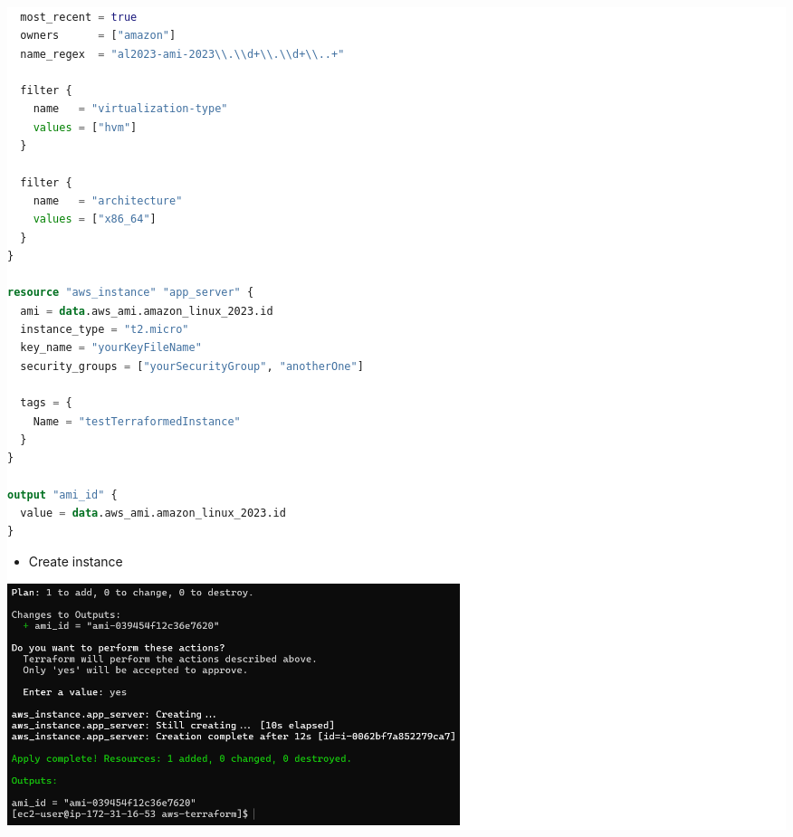 ```terraform
  most_recent = true
  owners      = ["amazon"]
  name_regex  = "al2023-ami-2023\\.\\d+\\.\\d+\\..+"

  filter {
    name   = "virtualization-type"
    values = ["hvm"]
  }

  filter {
    name   = "architecture"
    values = ["x86_64"]
  }
}

resource "aws_instance" "app_server" {
  ami = data.aws_ami.amazon_linux_2023.id
  instance_type = "t2.micro"
  key_name = "yourKeyFileName"
  security_groups = ["yourSecurityGroup", "anotherOne"]

  tags = {
    Name = "testTerraformedInstance"
  }
}

output "ami_id" {
  value = data.aws_ami.amazon_linux_2023.id
}
```

- Create instance

<img src=images/lab-1/image-9.png width=500>
